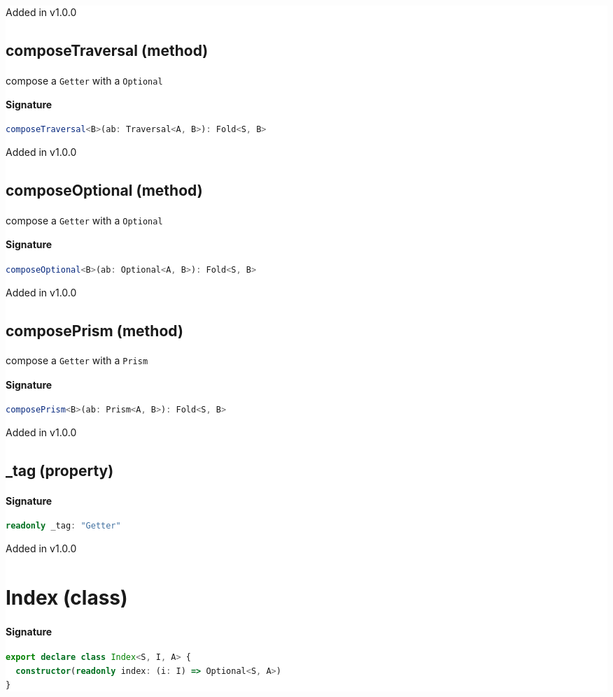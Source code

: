 Added in v1.0.0

## composeTraversal (method)

compose a `Getter` with a `Optional`

**Signature**

```ts
composeTraversal<B>(ab: Traversal<A, B>): Fold<S, B>
```

Added in v1.0.0

## composeOptional (method)

compose a `Getter` with a `Optional`

**Signature**

```ts
composeOptional<B>(ab: Optional<A, B>): Fold<S, B>
```

Added in v1.0.0

## composePrism (method)

compose a `Getter` with a `Prism`

**Signature**

```ts
composePrism<B>(ab: Prism<A, B>): Fold<S, B>
```

Added in v1.0.0

## \_tag (property)

**Signature**

```ts
readonly _tag: "Getter"
```

Added in v1.0.0

# Index (class)

**Signature**

```ts
export declare class Index<S, I, A> {
  constructor(readonly index: (i: I) => Optional<S, A>)
}
```
